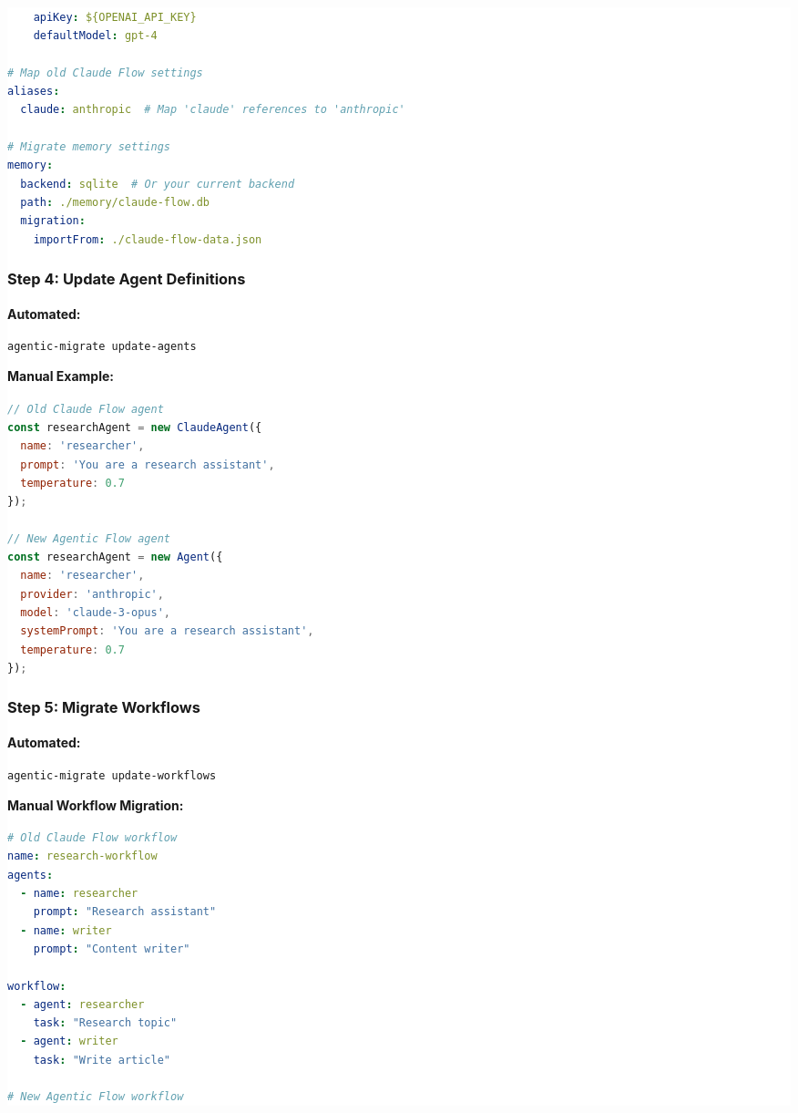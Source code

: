 ```yaml
    apiKey: ${OPENAI_API_KEY}
    defaultModel: gpt-4

# Map old Claude Flow settings
aliases:
  claude: anthropic  # Map 'claude' references to 'anthropic'

# Migrate memory settings
memory:
  backend: sqlite  # Or your current backend
  path: ./memory/claude-flow.db
  migration:
    importFrom: ./claude-flow-data.json
```

### Step 4: Update Agent Definitions

**Automated:**
```bash
agentic-migrate update-agents
```

**Manual Example:**

```javascript
// Old Claude Flow agent
const researchAgent = new ClaudeAgent({
  name: 'researcher',
  prompt: 'You are a research assistant',
  temperature: 0.7
});

// New Agentic Flow agent
const researchAgent = new Agent({
  name: 'researcher',
  provider: 'anthropic',
  model: 'claude-3-opus',
  systemPrompt: 'You are a research assistant',
  temperature: 0.7
});
```

### Step 5: Migrate Workflows

**Automated:**
```bash
agentic-migrate update-workflows
```

**Manual Workflow Migration:**

```yaml
# Old Claude Flow workflow
name: research-workflow
agents:
  - name: researcher
    prompt: "Research assistant"
  - name: writer
    prompt: "Content writer"

workflow:
  - agent: researcher
    task: "Research topic"
  - agent: writer
    task: "Write article"

# New Agentic Flow workflow
```